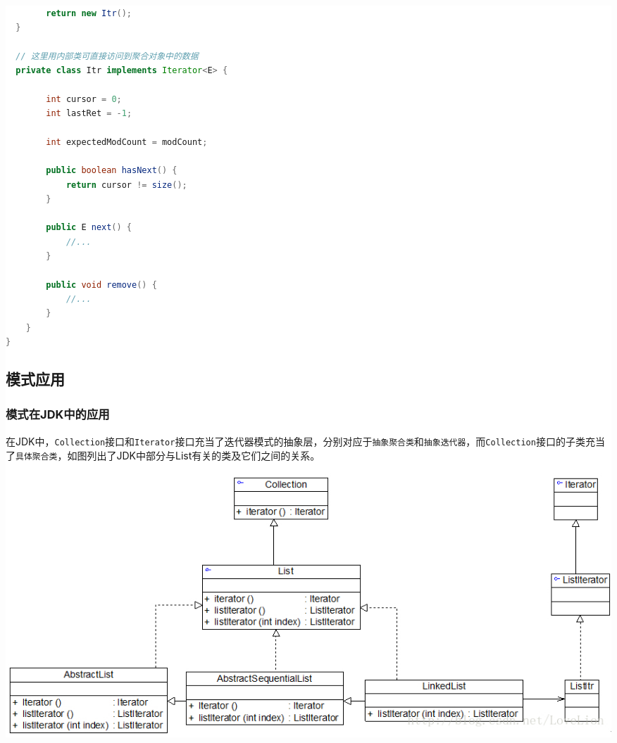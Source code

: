 ```java
        return new Itr();
  }
  
  // 这里用内部类可直接访问到聚合对象中的数据
  private class Itr implements Iterator<E> {
       
        int cursor = 0;
        int lastRet = -1;
        
        int expectedModCount = modCount;

        public boolean hasNext() {
            return cursor != size();
        }

        public E next() {
            //...
        }

        public void remove() {
            //...
        }
    }
}
```


## 模式应用

### 模式在JDK中的应用
在JDK中，`Collection`接口和`Iterator`接口充当了迭代器模式的抽象层，分别对应于`抽象聚合类`和`抽象迭代器`，而`Collection`接口的子类充当了`具体聚合类`，如图列出了JDK中部分与List有关的类及它们之间的关系。

![Java集合框架中部分类结构图](attachments/iterator-pattern/fd57c8e40192ee9f4a53834b793693f6_MD5.png)
